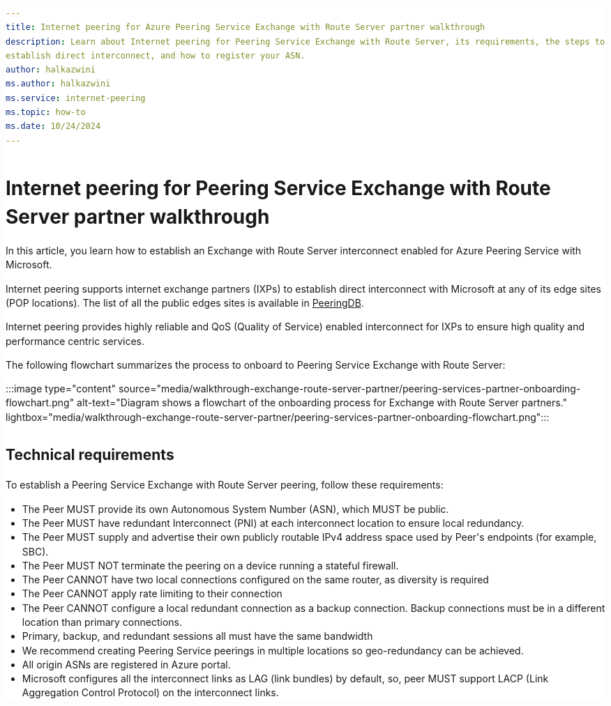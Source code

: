 ```yaml
---
title: Internet peering for Azure Peering Service Exchange with Route Server partner walkthrough
description: Learn about Internet peering for Peering Service Exchange with Route Server, its requirements, the steps to establish direct interconnect, and how to register your ASN.
author: halkazwini
ms.author: halkazwini
ms.service: internet-peering
ms.topic: how-to
ms.date: 10/24/2024
---
```


# Internet peering for Peering Service Exchange with Route Server partner walkthrough

In this article, you learn how to establish an Exchange with Route Server interconnect enabled for Azure Peering Service with Microsoft.

Internet peering supports internet exchange partners (IXPs) to establish direct interconnect with Microsoft at any of its edge sites (POP locations). The list of all the public edges sites is available in [PeeringDB](https://www.peeringdb.com/net/694).

Internet peering provides highly reliable and QoS (Quality of Service) enabled interconnect for IXPs to ensure high quality and performance centric services.

The following flowchart summarizes the process to onboard to Peering Service Exchange with Route Server:

:::image type="content" source="media/walkthrough-exchange-route-server-partner/peering-services-partner-onboarding-flowchart.png" alt-text="Diagram shows a flowchart of the onboarding process for Exchange with Route Server partners." lightbox="media/walkthrough-exchange-route-server-partner/peering-services-partner-onboarding-flowchart.png":::

## Technical requirements

To establish a Peering Service Exchange with Route Server peering, follow these requirements:

-	The Peer MUST provide its own Autonomous System Number (ASN), which MUST be public.
-	The Peer MUST have redundant Interconnect (PNI) at each interconnect location to ensure local redundancy.
-	The Peer MUST supply and advertise their own publicly routable IPv4 address space used by Peer's endpoints (for example, SBC).
-	The Peer MUST NOT terminate the peering on a device running a stateful firewall.
-	The Peer CANNOT have two local connections configured on the same router, as diversity is required
-   The Peer CANNOT apply rate limiting to their connection
-   The Peer CANNOT configure a local redundant connection as a backup connection. Backup connections must be in a different location than primary connections.
-   Primary, backup, and redundant sessions all must have the same bandwidth
-	We recommend creating Peering Service peerings in multiple locations so geo-redundancy can be achieved.
-	All origin ASNs are registered in Azure portal.
-	Microsoft configures all the interconnect links as LAG (link bundles) by default, so, peer MUST support LACP (Link Aggregation Control Protocol) on the interconnect links.
